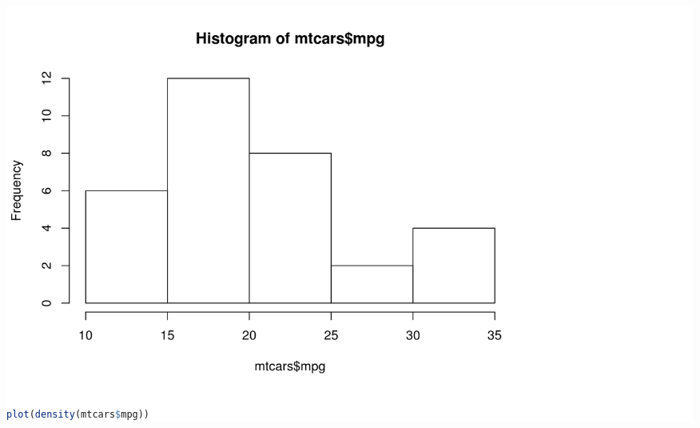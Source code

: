 <img src="graphics_files/figure-html/unnamed-chunk-34-1.png" width="672" />

```r
plot(density(mtcars$mpg))
```
